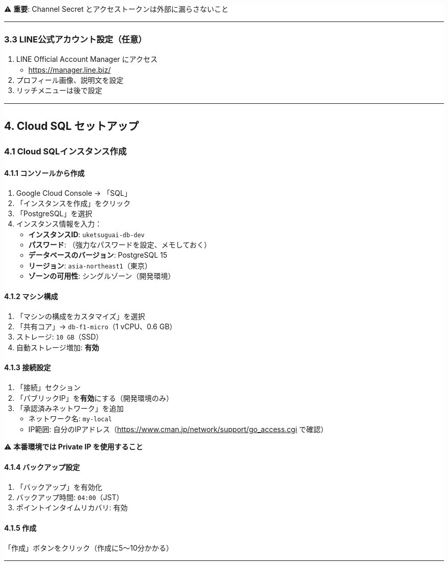 ⚠️ **重要**: Channel Secret とアクセストークンは外部に漏らさないこと

---

### 3.3 LINE公式アカウント設定（任意）

1. LINE Official Account Manager にアクセス
   - https://manager.line.biz/
2. プロフィール画像、説明文を設定
3. リッチメニューは後で設定

---

## 4. Cloud SQL セットアップ

### 4.1 Cloud SQLインスタンス作成

#### 4.1.1 コンソールから作成
1. Google Cloud Console → 「SQL」
2. 「インスタンスを作成」をクリック
3. 「PostgreSQL」を選択
4. インスタンス情報を入力：
   - **インスタンスID**: `uketsuguai-db-dev`
   - **パスワード**: （強力なパスワードを設定、メモしておく）
   - **データベースのバージョン**: PostgreSQL 15
   - **リージョン**: `asia-northeast1`（東京）
   - **ゾーンの可用性**: シングルゾーン（開発環境）

#### 4.1.2 マシン構成
1. 「マシンの構成をカスタマイズ」を選択
2. 「共有コア」→ `db-f1-micro`（1 vCPU、0.6 GB）
3. ストレージ: `10 GB`（SSD）
4. 自動ストレージ増加: **有効**

#### 4.1.3 接続設定
1. 「接続」セクション
2. 「パブリックIP」を**有効**にする（開発環境のみ）
3. 「承認済みネットワーク」を追加
   - ネットワーク名: `my-local`
   - IP範囲: 自分のIPアドレス（https://www.cman.jp/network/support/go_access.cgi で確認）

⚠️ **本番環境では Private IP を使用すること**

#### 4.1.4 バックアップ設定
1. 「バックアップ」を有効化
2. バックアップ時間: `04:00`（JST）
3. ポイントインタイムリカバリ: 有効

#### 4.1.5 作成
「作成」ボタンをクリック（作成に5〜10分かかる）

---
